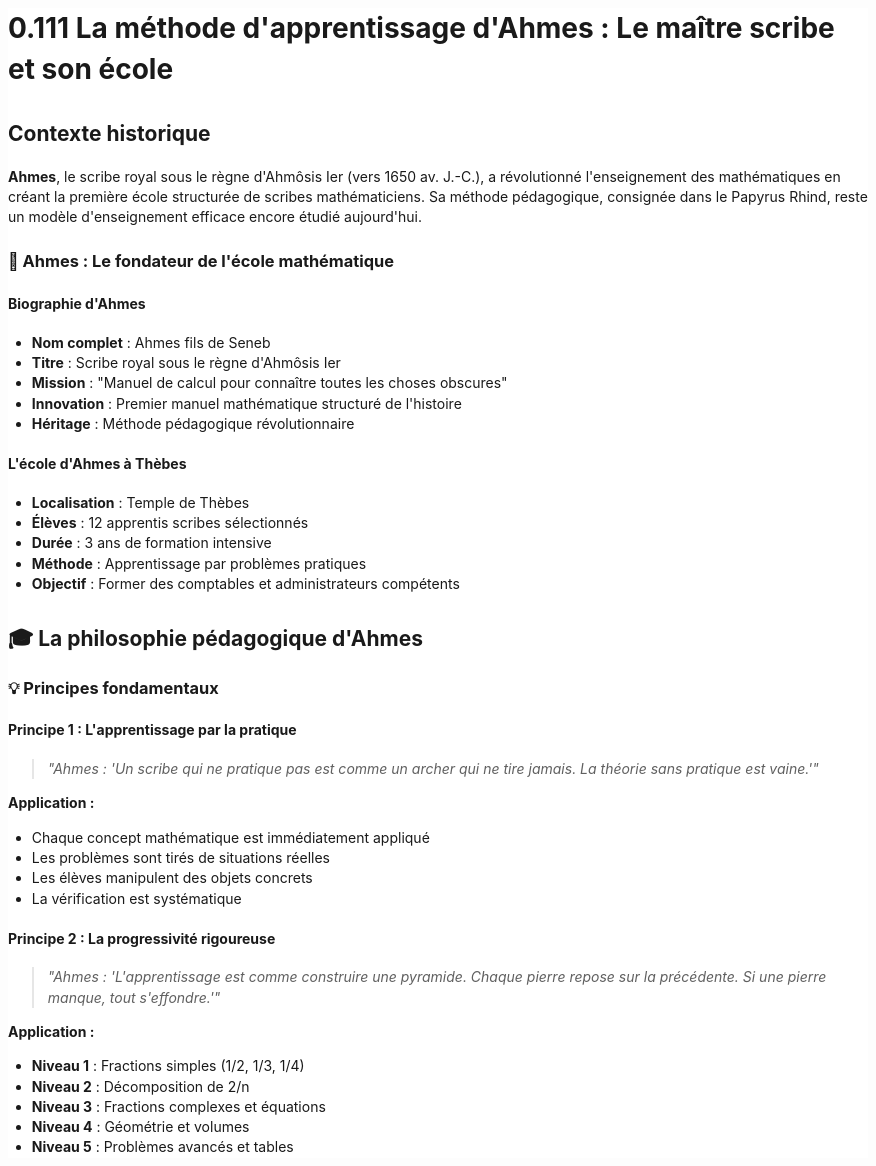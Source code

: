 # 0.111 La méthode d'apprentissage d'Ahmes : Le maître scribe et son école

## Contexte historique

**Ahmes**, le scribe royal sous le règne d'Ahmôsis Ier (vers 1650 av. J.-C.), a révolutionné l'enseignement des mathématiques en créant la première école structurée de scribes mathématiciens. Sa méthode pédagogique, consignée dans le Papyrus Rhind, reste un modèle d'enseignement efficace encore étudié aujourd'hui.

### **🏺 Ahmes : Le fondateur de l'école mathématique**

#### **Biographie d'Ahmes**
- **Nom complet** : Ahmes fils de Seneb
- **Titre** : Scribe royal sous le règne d'Ahmôsis Ier
- **Mission** : "Manuel de calcul pour connaître toutes les choses obscures"
- **Innovation** : Premier manuel mathématique structuré de l'histoire
- **Héritage** : Méthode pédagogique révolutionnaire

#### **L'école d'Ahmes à Thèbes**
- **Localisation** : Temple de Thèbes
- **Élèves** : 12 apprentis scribes sélectionnés
- **Durée** : 3 ans de formation intensive
- **Méthode** : Apprentissage par problèmes pratiques
- **Objectif** : Former des comptables et administrateurs compétents

## 🎓 La philosophie pédagogique d'Ahmes

### **💡 Principes fondamentaux**

#### **Principe 1 : L'apprentissage par la pratique**
> *"Ahmes : 'Un scribe qui ne pratique pas est comme un archer qui ne tire jamais. La théorie sans pratique est vaine.'"*

**Application :**
- Chaque concept mathématique est immédiatement appliqué
- Les problèmes sont tirés de situations réelles
- Les élèves manipulent des objets concrets
- La vérification est systématique

#### **Principe 2 : La progressivité rigoureuse**
> *"Ahmes : 'L'apprentissage est comme construire une pyramide. Chaque pierre repose sur la précédente. Si une pierre manque, tout s'effondre.'"*

**Application :**
- **Niveau 1** : Fractions simples (1/2, 1/3, 1/4)
- **Niveau 2** : Décomposition de 2/n
- **Niveau 3** : Fractions complexes et équations
- **Niveau 4** : Géométrie et volumes
- **Niveau 5** : Problèmes avancés et tables
